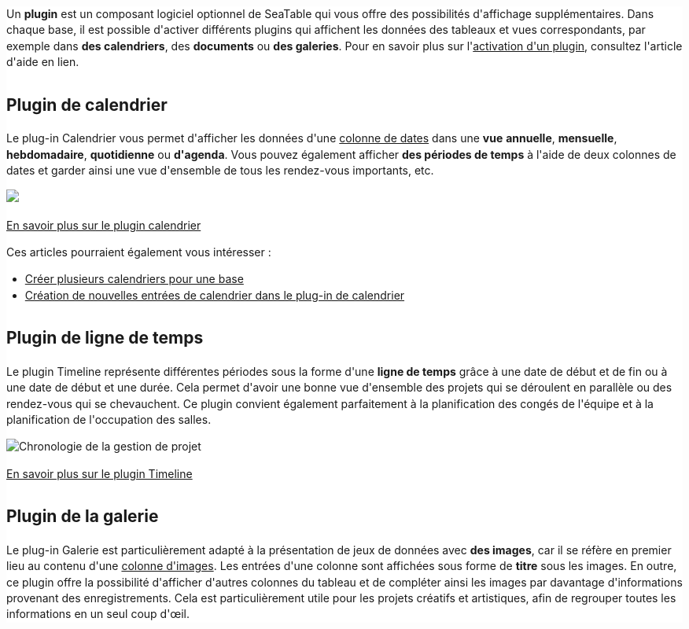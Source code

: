 Un **plugin** est un composant logiciel optionnel de SeaTable qui vous offre des possibilités d'affichage supplémentaires. Dans chaque base, il est possible d'activer différents plugins qui affichent les données des tableaux et vues correspondants, par exemple dans **des calendriers**, des **documents** ou **des galeries**. Pour en savoir plus sur l'[activation d'un plugin](https://seatable.io/fr/docs/plugins/aktivieren-eines-plugins-in-einer-base/), consultez l'article d'aide en lien.

## Plugin de calendrier

Le plug-in Calendrier vous permet d'afficher les données d'une [colonne de dates](https://seatable.io/fr/docs/datum-dauer-und-personen/die-datum-spalte/) dans une **vue** **annuelle**, **mensuelle**, **hebdomadaire**, **quotidienne** ou **d'agenda**. Vous pouvez également afficher **des périodes de temps** à l'aide de deux colonnes de dates et garder ainsi une vue d'ensemble de tous les rendez-vous importants, etc.

![](https://seatable.io/wp-content/uploads/2022/08/Calendar.png)

[En savoir plus sur le plugin calendrier](https://seatable.io/fr/docs/plugins/anleitung-zum-kalender-plugin/)

Ces articles pourraient également vous intéresser :

- [Créer plusieurs calendriers pour une base](https://seatable.io/fr/docs/kalender-plugin/mehrere-kalender-fuer-eine-base-anlegen/)
- [Création de nouvelles entrées de calendrier dans le plug-in de calendrier](https://seatable.io/fr/docs/kalender-plugin/neue-kalendereintraege-im-kalender-plugin-anlegen/)

## Plugin de ligne de temps

Le plugin Timeline représente différentes périodes sous la forme d'une **ligne de temps** grâce à une date de début et de fin ou à une date de début et une durée. Cela permet d'avoir une bonne vue d'ensemble des projets qui se déroulent en parallèle ou des rendez-vous qui se chevauchent. Ce plugin convient également parfaitement à la planification des congés de l'équipe et à la planification de l'occupation des salles.

![Chronologie de la gestion de projet](https://seatable.io/wp-content/uploads/2022/01/projektmanagement-timeline.png)

[En savoir plus sur le plugin Timeline](https://seatable.io/fr/docs/plugins/anleitung-zum-timeline-plugin/)

## Plugin de la galerie

Le plug-in Galerie est particulièrement adapté à la présentation de jeux de données avec **des images**, car il se réfère en premier lieu au contenu d'une [colonne d'images](https://seatable.io/fr/docs/dateien-und-bilder/die-bild-spalte/). Les entrées d'une colonne sont affichées sous forme de **titre** sous les images. En outre, ce plugin offre la possibilité d'afficher d'autres colonnes du tableau et de compléter ainsi les images par davantage d'informations provenant des enregistrements. Cela est particulièrement utile pour les projets créatifs et artistiques, afin de regrouper toutes les informations en un seul coup d'œil.
